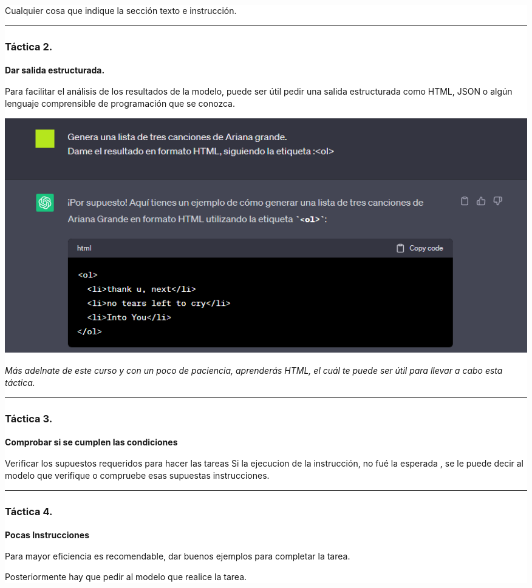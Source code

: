 Cualquier cosa que indique la sección texto e instrucción.

---
### Táctica 2.

**Dar salida estructurada.**

Para facilitar el análisis de los resultados de la modelo, puede ser útil pedir una salida estructurada como HTML, JSON o algún lenguaje comprensible de programación que se conozca.

![img t2](./ima/t2ej.png)

_Más adelnate de este curso y con un poco de paciencia, aprenderás HTML, el cuál te puede ser útil para llevar a cabo esta táctica._

---

### Táctica 3.

**Comprobar si se cumplen las condiciones**

Verificar los supuestos requeridos para hacer las tareas
Si la ejecucion de la instrucción, no fué la esperada , se le puede decir al modelo que verifique o compruebe esas supuestas instrucciones.


---

### Táctica 4.

**Pocas Instrucciones**

Para mayor eficiencia es recomendable, dar buenos ejemplos para completar la tarea.

Posteriormente hay que pedir al modelo que realice la tarea.
